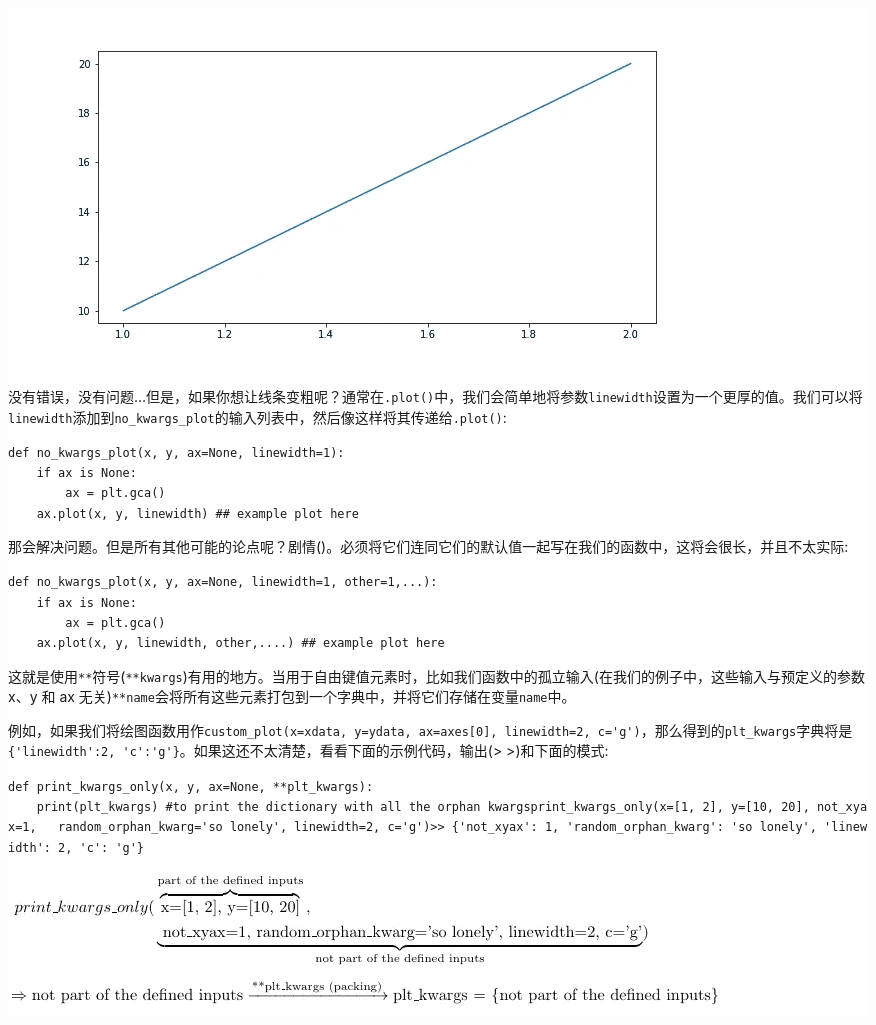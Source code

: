 ![](img/94fec051e8768027864e514fb3372330.png)

没有错误，没有问题…但是，如果你想让线条变粗呢？通常在`.plot()`中，我们会简单地将参数`linewidth`设置为一个更厚的值。我们可以将`linewidth`添加到`no_kwargs_plot`的输入列表中，然后像这样将其传递给`.plot()`:

```
def no_kwargs_plot(x, y, ax=None, linewidth=1):
    if ax is None:
        ax = plt.gca()
    ax.plot(x, y, linewidth) ## example plot here
```

那会解决问题。但是所有其他可能的论点呢？剧情()。必须将它们连同它们的默认值一起写在我们的函数中，这将会很长，并且不太实际:

```
def no_kwargs_plot(x, y, ax=None, linewidth=1, other=1,...):
    if ax is None:
        ax = plt.gca()
    ax.plot(x, y, linewidth, other,....) ## example plot here
```

这就是使用`**`符号(`**kwargs`)有用的地方。当用于自由键值元素时，比如我们函数中的孤立输入(在我们的例子中，这些输入与预定义的参数 x、y 和 ax 无关)`**name`会将所有这些元素打包到一个字典中，并将它们存储在变量`name`中。

例如，如果我们将绘图函数用作`custom_plot(x=xdata, y=ydata, ax=axes[0], linewidth=2, c='g')`，那么得到的`plt_kwargs`字典将是`{'linewidth':2, 'c':'g'}`。如果这还不太清楚，看看下面的示例代码，输出(> >)和下面的模式:

```
def print_kwargs_only(x, y, ax=None, **plt_kwargs):
    print(plt_kwargs) #to print the dictionary with all the orphan kwargsprint_kwargs_only(x=[1, 2], y=[10, 20], not_xyax=1,   random_orphan_kwarg='so lonely', linewidth=2, c='g')>> {'not_xyax': 1, 'random_orphan_kwarg': 'so lonely', 'linewidth': 2, 'c': 'g'}
```

![](img/26f27edb7f0ea4babea9c4a898cac63c.png)![](img/135de7754cd84bed635c0f1dd81fed55.png)
